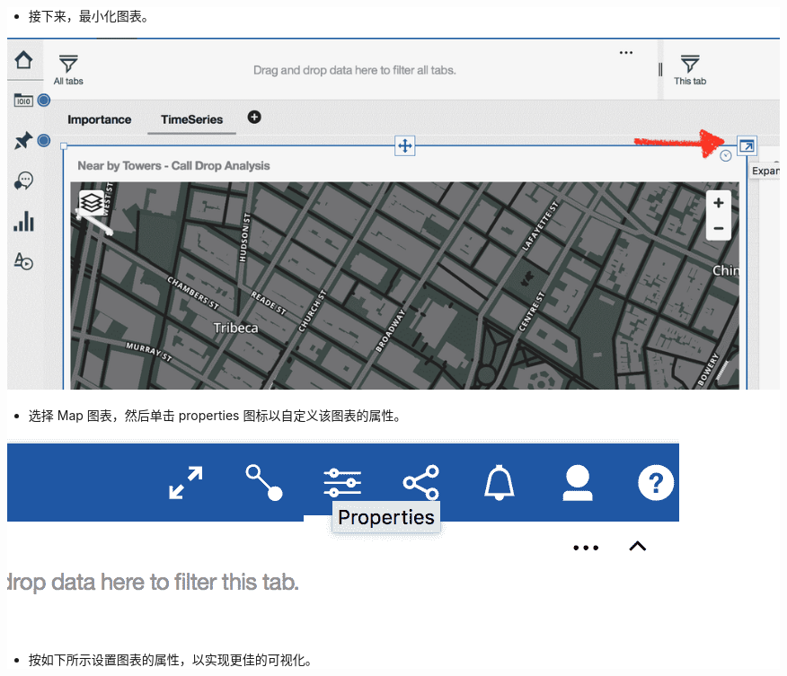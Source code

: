 *   接下来，最小化图表。

![列](img/4025abd3bd3d3987eeda408c97be7860.png)

*   选择 Map 图表，然后单击 properties 图标以自定义该图表的属性。

![Properties](img/8260231f7f4388af237c642037e0fa24.png)

*   按如下所示设置图表的属性，以实现更佳的可视化。
